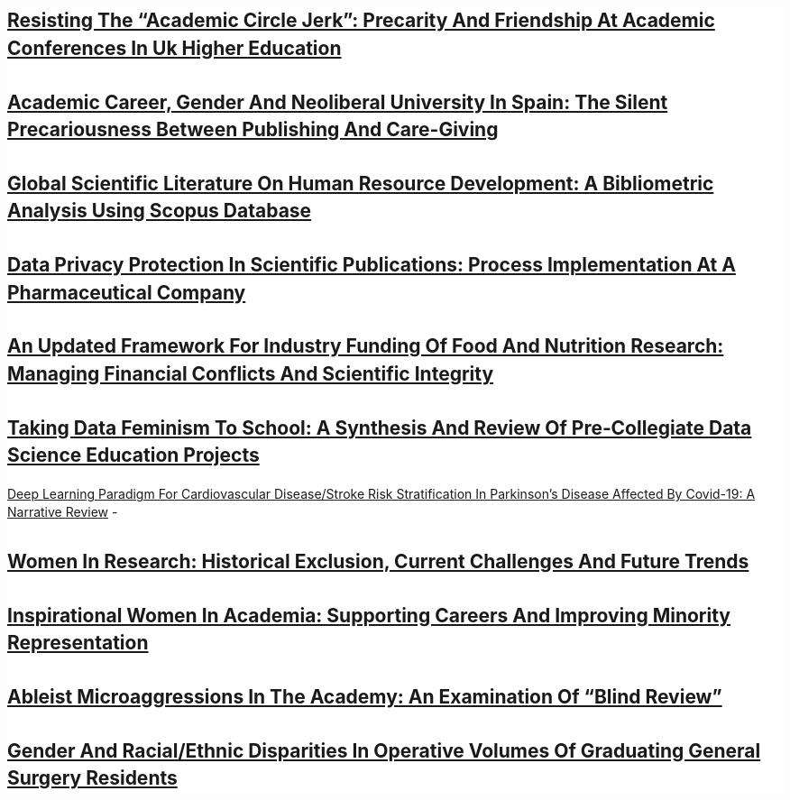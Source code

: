 [Resisting The “Academic Circle Jerk”: Precarity And Friendship At
Academic Conferences In Uk Higher
Education](https://www.tandfonline.com/doi/pdf/10.1080/01425692.2022.2042193)
-

[Academic Career, Gender And Neoliberal University In Spain: The Silent
Precariousness Between Publishing And
Care-Giving](https://www.tandfonline.com/doi/abs/10.1080/01425692.2022.2042194)
-

[Global Scientific Literature On Human Resource Development: A
Bibliometric Analysis Using Scopus
Database](https://www.emerald.com/insight/content/doi/10.1108/EJTD-01-2022-0004/full/html)
-

[Data Privacy Protection In Scientific Publications: Process
Implementation At A Pharmaceutical
Company](https://bmcmedethics.biomedcentral.com/articles/10.1186/s12910-022-00804-w)
-

[An Updated Framework For Industry Funding Of Food And Nutrition
Research: Managing Financial Conflicts And Scientific
Integrity](https://academic.oup.com/jn/advance-article-pdf/doi/10.1093/jn/nxac106/44250469/nxac106.pdf)
-

[Taking Data Feminism To School: A Synthesis And Review Of
Pre‐Collegiate Data Science Education
Projects](https://bera-journals.onlinelibrary.wiley.com/doi/pdf/10.1111/bjet.13251)
-

[Deep Learning Paradigm For Cardiovascular Disease/Stroke Risk
Stratification In Parkinson’s Disease Affected By Covid-19: A Narrative
Review](https://www.mdpi.com/1694068) -

[Women In Research: Historical Exclusion, Current Challenges And Future
Trends](https://www.taylorfrancis.com/chapters/edit/10.4324/9781003016885-22/women-research-angela-ballantyne)
-

[Inspirational Women In Academia: Supporting Careers And Improving
Minority
Representation](https://www.taylorfrancis.com/books/mono/10.4324/9781003184423/inspirational-women-academia-natalia-kucirkova-loleta-fahad)
-

[Ableist Microaggressions In The Academy: An Examination Of “Blind
Review”](https://www.taylorfrancis.com/chapters/edit/10.4324/9781003244394-10/ableist-microaggressions-academy-danielle-lorenz)
-

[Gender And Racial/Ethnic Disparities In Operative Volumes Of Graduating
General Surgery
Residents](https://www.sciencedirect.com/science/article/pii/S0022480422003377)
-
